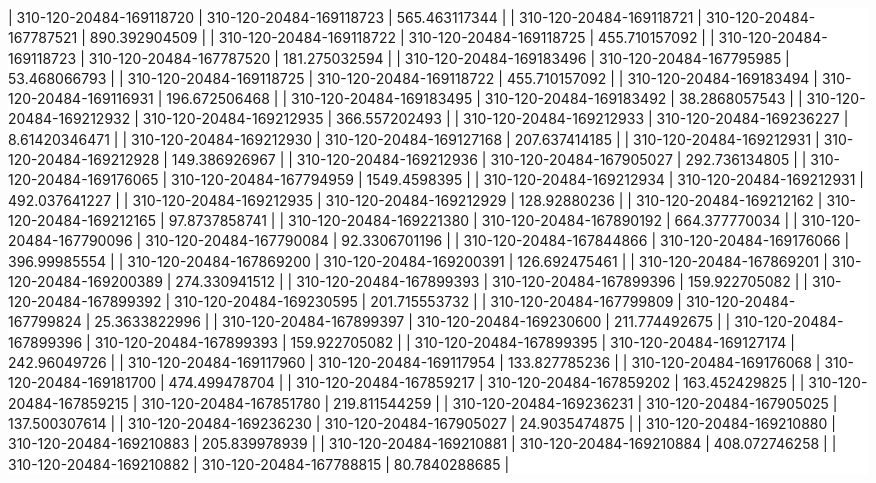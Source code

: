 | 310-120-20484-169118720 | 310-120-20484-169118723 | 565.463117344 |
| 310-120-20484-169118721 | 310-120-20484-167787521 | 890.392904509 |
| 310-120-20484-169118722 | 310-120-20484-169118725 | 455.710157092 |
| 310-120-20484-169118723 | 310-120-20484-167787520 | 181.275032594 |
| 310-120-20484-169183496 | 310-120-20484-167795985 | 53.468066793 |
| 310-120-20484-169118725 | 310-120-20484-169118722 | 455.710157092 |
| 310-120-20484-169183494 | 310-120-20484-169116931 | 196.672506468 |
| 310-120-20484-169183495 | 310-120-20484-169183492 | 38.2868057543 |
| 310-120-20484-169212932 | 310-120-20484-169212935 | 366.557202493 |
| 310-120-20484-169212933 | 310-120-20484-169236227 | 8.61420346471 |
| 310-120-20484-169212930 | 310-120-20484-169127168 | 207.637414185 |
| 310-120-20484-169212931 | 310-120-20484-169212928 | 149.386926967 |
| 310-120-20484-169212936 | 310-120-20484-167905027 | 292.736134805 |
| 310-120-20484-169176065 | 310-120-20484-167794959 | 1549.4598395 |
| 310-120-20484-169212934 | 310-120-20484-169212931 | 492.037641227 |
| 310-120-20484-169212935 | 310-120-20484-169212929 | 128.92880236 |
| 310-120-20484-169212162 | 310-120-20484-169212165 | 97.8737858741 |
| 310-120-20484-169221380 | 310-120-20484-167890192 | 664.377770034 |
| 310-120-20484-167790096 | 310-120-20484-167790084 | 92.3306701196 |
| 310-120-20484-167844866 | 310-120-20484-169176066 | 396.99985554 |
| 310-120-20484-167869200 | 310-120-20484-169200391 | 126.692475461 |
| 310-120-20484-167869201 | 310-120-20484-169200389 | 274.330941512 |
| 310-120-20484-167899393 | 310-120-20484-167899396 | 159.922705082 |
| 310-120-20484-167899392 | 310-120-20484-169230595 | 201.715553732 |
| 310-120-20484-167799809 | 310-120-20484-167799824 | 25.3633822996 |
| 310-120-20484-167899397 | 310-120-20484-169230600 | 211.774492675 |
| 310-120-20484-167899396 | 310-120-20484-167899393 | 159.922705082 |
| 310-120-20484-167899395 | 310-120-20484-169127174 | 242.96049726 |
| 310-120-20484-169117960 | 310-120-20484-169117954 | 133.827785236 |
| 310-120-20484-169176068 | 310-120-20484-169181700 | 474.499478704 |
| 310-120-20484-167859217 | 310-120-20484-167859202 | 163.452429825 |
| 310-120-20484-167859215 | 310-120-20484-167851780 | 219.811544259 |
| 310-120-20484-169236231 | 310-120-20484-167905025 | 137.500307614 |
| 310-120-20484-169236230 | 310-120-20484-167905027 | 24.9035474875 |
| 310-120-20484-169210880 | 310-120-20484-169210883 | 205.839978939 |
| 310-120-20484-169210881 | 310-120-20484-169210884 | 408.072746258 |
| 310-120-20484-169210882 | 310-120-20484-167788815 | 80.7840288685 |